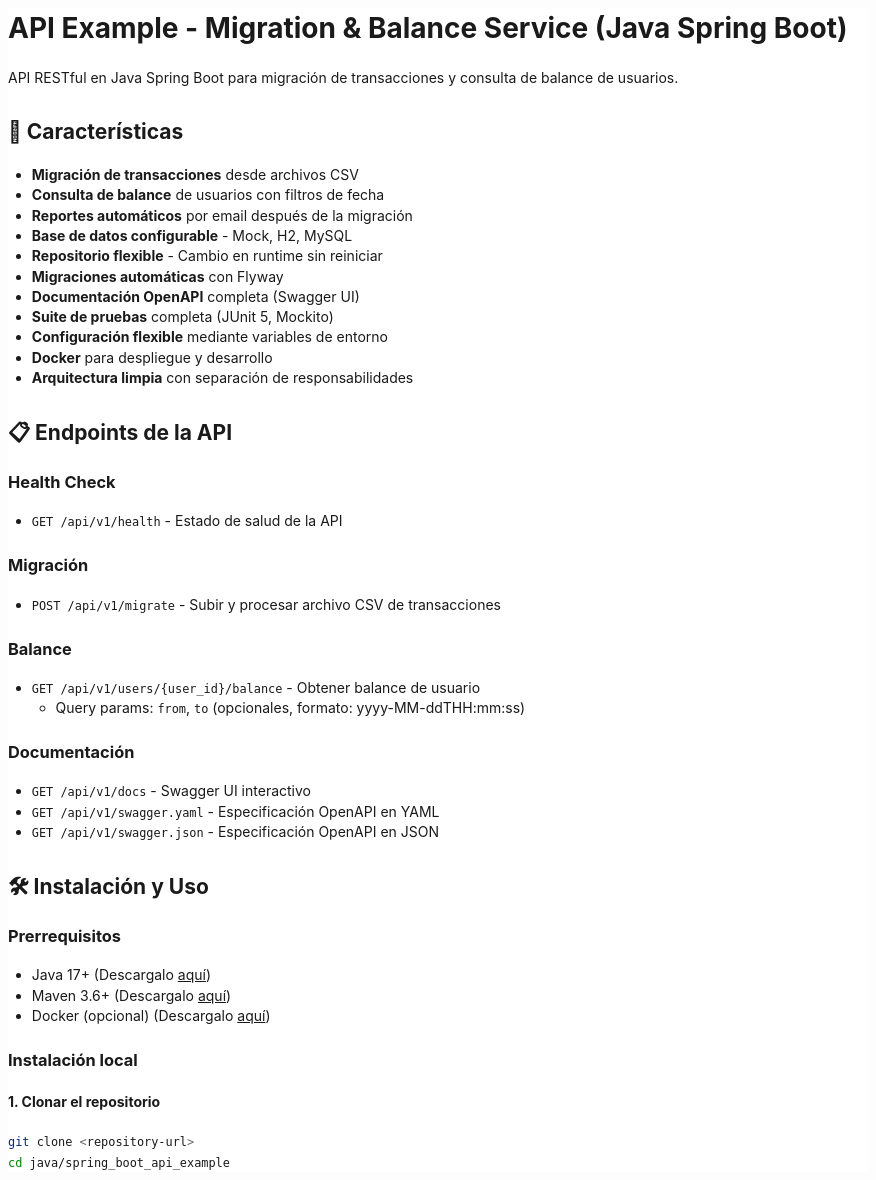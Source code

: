 # API Example - Migration & Balance Service (Java Spring Boot)

API RESTful en Java Spring Boot para migración de transacciones y consulta de balance de usuarios.

## 🚀 Características

- **Migración de transacciones** desde archivos CSV
- **Consulta de balance** de usuarios con filtros de fecha
- **Reportes automáticos** por email después de la migración
- **Base de datos configurable** - Mock, H2, MySQL
- **Repositorio flexible** - Cambio en runtime sin reiniciar
- **Migraciones automáticas** con Flyway
- **Documentación OpenAPI** completa (Swagger UI)
- **Suite de pruebas** completa (JUnit 5, Mockito)
- **Configuración flexible** mediante variables de entorno
- **Docker** para despliegue y desarrollo
- **Arquitectura limpia** con separación de responsabilidades

## 📋 Endpoints de la API

### Health Check
- `GET /api/v1/health` - Estado de salud de la API

### Migración
- `POST /api/v1/migrate` - Subir y procesar archivo CSV de transacciones

### Balance
- `GET /api/v1/users/{user_id}/balance` - Obtener balance de usuario
  - Query params: `from`, `to` (opcionales, formato: yyyy-MM-ddTHH:mm:ss)

### Documentación
- `GET /api/v1/docs` - Swagger UI interactivo
- `GET /api/v1/swagger.yaml` - Especificación OpenAPI en YAML
- `GET /api/v1/swagger.json` - Especificación OpenAPI en JSON

## 🛠️ Instalación y Uso

### Prerrequisitos
- Java 17+ (Descargalo [aquí](https://adoptium.net/))
- Maven 3.6+ (Descargalo [aquí](https://maven.apache.org/download.cgi))
- Docker (opcional) (Descargalo [aquí](https://www.docker.com/products/docker-desktop/))

### Instalación local

#### 1. Clonar el repositorio
```bash
git clone <repository-url>
cd java/spring_boot_api_example
```
